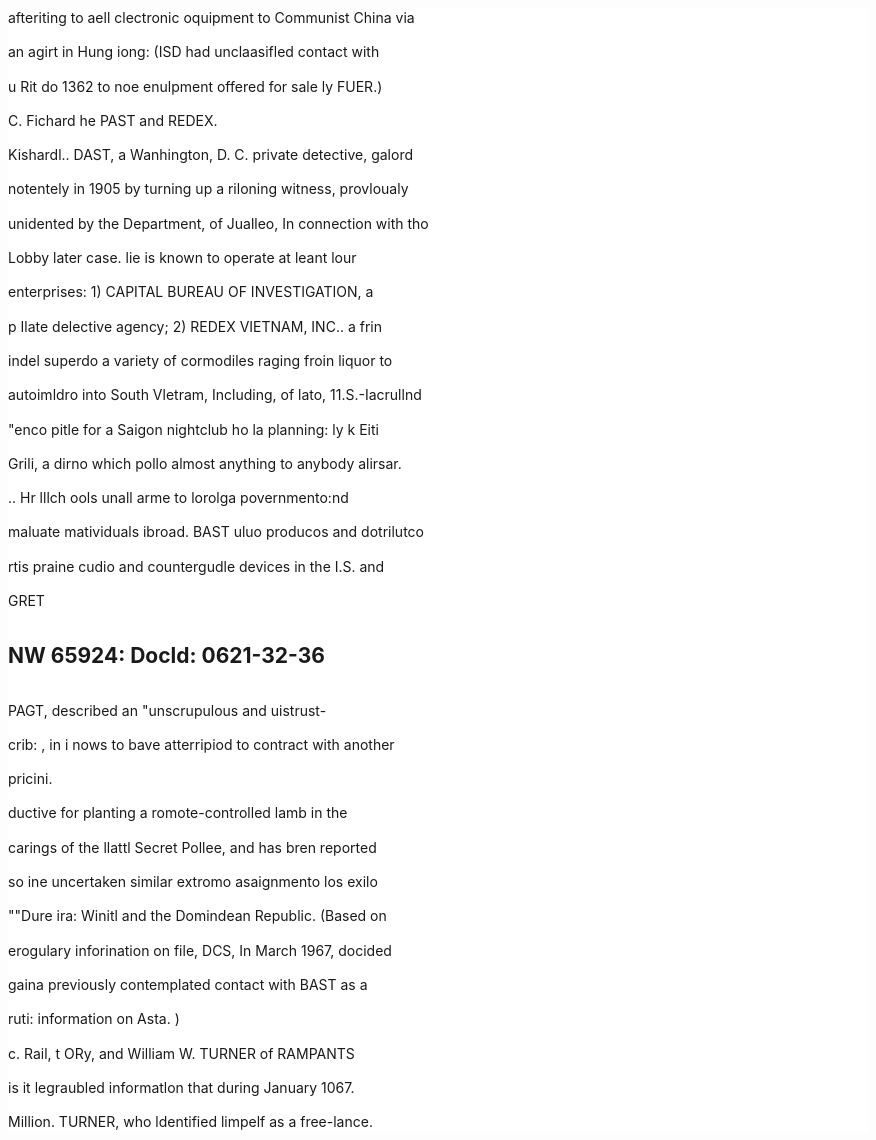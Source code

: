 afteriting to aell clectronic oquipment to Communist China via

an agirt in Hung iong: (ISD had unclaasifled contact with

u Rit do 1362 to noe enulpment offered for sale ly FUER.)

C. Fichard he PAST and REDEX.

Kishardl.. DAST, a Wanhington, D. C. private detective, galord

notentely in 1905 by turning up a riloning witness, provloualy

unidented by the Department, of Jualleo, In connection with tho

Lobby later case. lie is known to operate at leant lour

enterprises: 1) CAPITAL BUREAU OF INVESTIGATION, a

p Ilate delective agency; 2) REDEX VIETNAM, INC.. a frin

indel superdo a variety of cormodiles raging froin liquor to

autoimldro into South Vletram, Including, of lato, 11.S.-Iacrullnd

"enco pitle for a Saigon nightclub ho la planning: ly k Eiti

Grili, a dirno which pollo almost anything to anybody alirsar.

.. Hr lllch ools unall arme to lorolga povernmento:nd

maluate matividuals ibroad. BAST uluo producos and dotrilutco

rtis praine cudio and countergudle devices in the I.S. and

GRET

NW 65924: Docld: 0621-32-36
---

##
PAGT, described an "unscrupulous and uistrust-

crib: , in i nows to bave atterripiod to contract with another

pricini.

ductive for planting a romote-controlled lamb in the

carings of the llattl Secret Pollee, and has bren reported

so ine uncertaken similar extromo asaignmento los exilo

""Dure ira: Winitl and the Domindean Republic. (Based on

erogulary inforination on file, DCS, In March 1967, docided

gaina previously contemplated contact with BAST as a

ruti: information on Asta. )

c. Rail, t ORy, and William W. TURNER of RAMPANTS

is it legraubled informatlon that during January 1067.

Million. TURNER, who ldentified limpelf as a free-lance.
